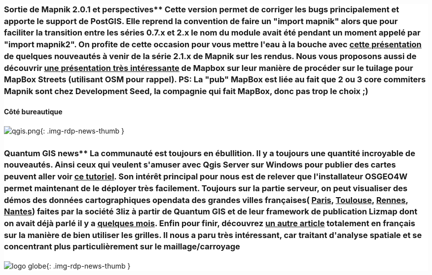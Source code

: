### Sortie de Mapnik 2.0.1 et perspectives** Cette version permet de corriger les bugs principalement et apporte le support de PostGIS. Elle reprend la convention de faire un "import mapnik" alors que pour faciliter la transition entre les séries 0.7.x et 2.x le nom du module avait été pendant un moment appelé par "import mapnik2". On profite de cette occasion pour vous mettre l'eau à la bouche avec [cette présentation](http://mapbox.com/blog/expanding-mapnik-carto/) de quelques nouveautés à venir de la série 2.1.x de Mapnik sur les rendus. Nous vous proposons aussi de découvrir [une présentation très intéressante](http://mapbox.com/blog/rendering-the-world/) de Mapbox sur leur manière de procéder sur le tuilage pour MapBox Streets (utilisant OSM pour rappel). PS: La "pub" MapBox est liée au fait que 2 ou 3 core commiters Mapnik sont chez Development Seed, la compagnie qui fait MapBox, donc pas trop le choix ;)

#### Côté bureautique

 ![qgis.png](https://cdn.geotribu.fr/img/logos-icones/logiciels_librairies/qgis.png){: .img-rdp-news-thumb }

### Quantum GIS news** La communauté est toujours en ébullition. Il y a toujours une quantité incroyable de nouveautés. Ainsi ceux qui veulent s'amuser avec Qgis Server sur Windows pour publier des cartes peuvent aller voir [ce tutoriel](http://underdark.wordpress.com/2012/04/06/qgis-server-on-windows7-step-by-step/). Son intérêt principal pour nous est de relever que l'installateur OSGEO4W permet maintenant de le déployer très facilement. Toujours sur la partie serveur, on peut visualiser des démos des données cartographiques opendata des grandes villes françaises( [Paris](http://demo.3liz.com/lizmap/index.php/view/map?repository=opendata&project=paris), [Toulouse](http://demo.3liz.com/lizmap/index.php/view/map?repository=opendata&project=toulouse), [Rennes](http://demo.3liz.com/lizmap/index.php/view/map?repository=opendata&project=rennes), [Nantes](http://demo.3liz.com/lizmap/index.php/view/map?repository=opendata&project=nantes)) faites par la société 3liz à partir de Quantum GIS et de leur framework de publication Lizmap dont on avait déjà parlé il y a [quelques mois](http://geotribu.net/node/497#news11). Enfin pour finir, découvrez [un autre article](http://www.datagistips.com/2012/04/le-carroyage-avec-qgis-et-le-plugin.html) totalement en français sur la manière de bien utiliser les grilles. Il nous a paru très intéressant, car traitant d'analyse spatiale et se concentrant plus particulièrement sur le maillage/carroyage

 ![logo globe](https://cdn.geotribu.fr/img/internal/icons-rdp-news/world.png "Icône de globe"){: .img-rdp-news-thumb }
